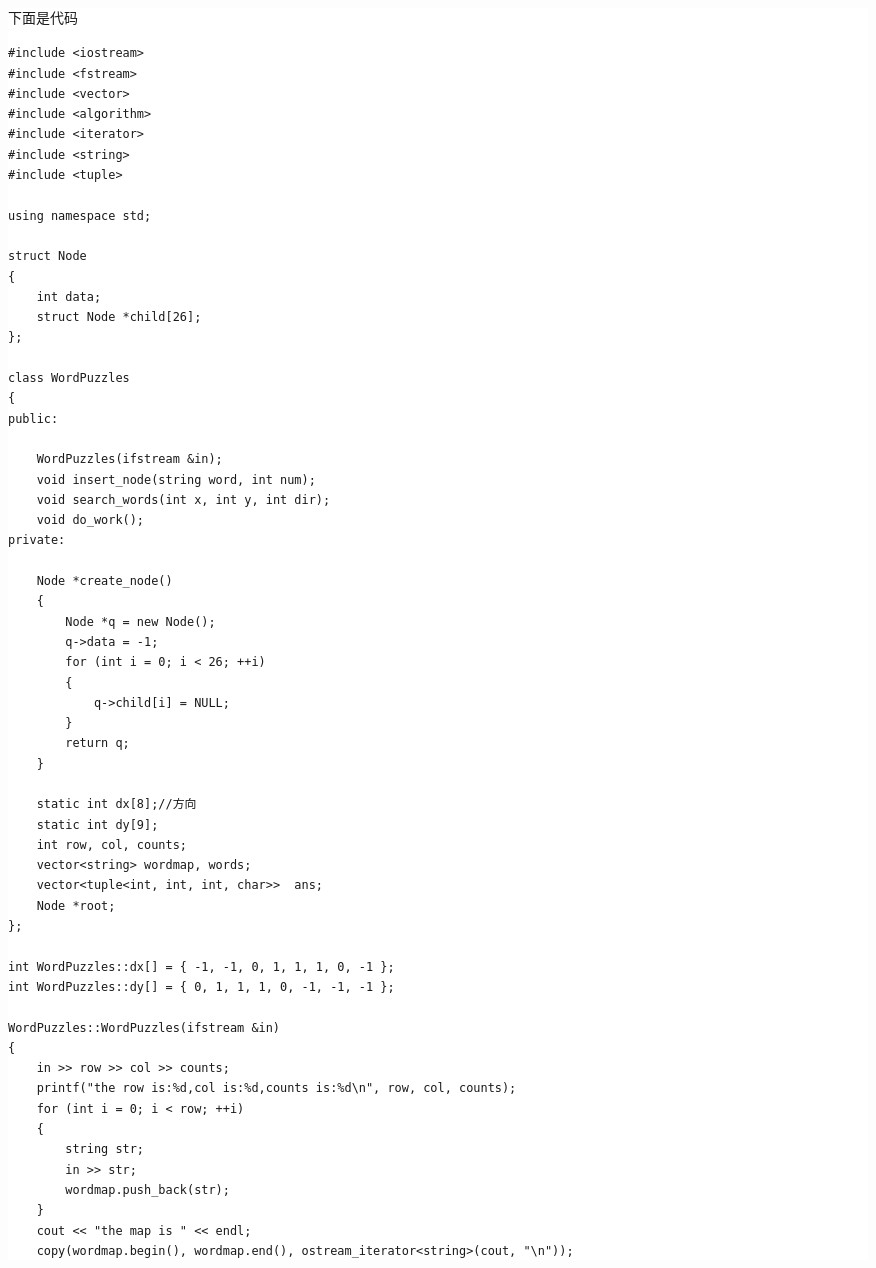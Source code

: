 下面是代码

	#include <iostream>
	#include <fstream>
	#include <vector>
	#include <algorithm>
	#include <iterator>
	#include <string>
	#include <tuple>
	
	using namespace std;
	
	struct Node
	{
		int data;
		struct Node *child[26];
	};
	
	class WordPuzzles
	{
	public:
		
		WordPuzzles(ifstream &in);
		void insert_node(string word, int num);
		void search_words(int x, int y, int dir);
		void do_work();
	private:
	
		Node *create_node()
		{
			Node *q = new Node();
			q->data = -1;
			for (int i = 0; i < 26; ++i)
			{
				q->child[i] = NULL;
			}
			return q;
		}
	
		static int dx[8];//方向
		static int dy[9];
		int row, col, counts;
		vector<string> wordmap, words;
		vector<tuple<int, int, int, char>>  ans; 
		Node *root;
	};
	
	int WordPuzzles::dx[] = { -1, -1, 0, 1, 1, 1, 0, -1 };
	int WordPuzzles::dy[] = { 0, 1, 1, 1, 0, -1, -1, -1 };
	
	WordPuzzles::WordPuzzles(ifstream &in)
	{
		in >> row >> col >> counts;
		printf("the row is:%d,col is:%d,counts is:%d\n", row, col, counts);
		for (int i = 0; i < row; ++i)
		{
			string str;
			in >> str;
			wordmap.push_back(str);
		}
		cout << "the map is " << endl;
		copy(wordmap.begin(), wordmap.end(), ostream_iterator<string>(cout, "\n"));
	